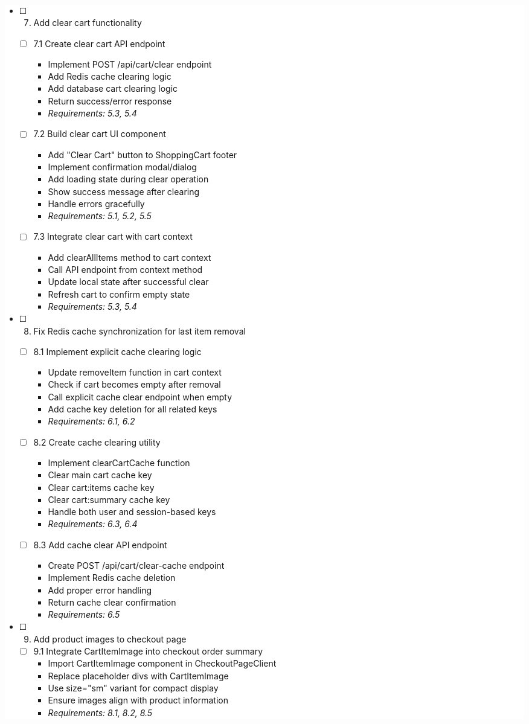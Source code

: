 - [ ] 7. Add clear cart functionality
  - [ ] 7.1 Create clear cart API endpoint
    - Implement POST /api/cart/clear endpoint
    - Add Redis cache clearing logic
    - Add database cart clearing logic
    - Return success/error response
    - _Requirements: 5.3, 5.4_

  - [ ] 7.2 Build clear cart UI component
    - Add "Clear Cart" button to ShoppingCart footer
    - Implement confirmation modal/dialog
    - Add loading state during clear operation
    - Show success message after clearing
    - Handle errors gracefully
    - _Requirements: 5.1, 5.2, 5.5_

  - [ ] 7.3 Integrate clear cart with cart context
    - Add clearAllItems method to cart context
    - Call API endpoint from context method
    - Update local state after successful clear
    - Refresh cart to confirm empty state
    - _Requirements: 5.3, 5.4_

- [ ] 8. Fix Redis cache synchronization for last item removal
  - [ ] 8.1 Implement explicit cache clearing logic
    - Update removeItem function in cart context
    - Check if cart becomes empty after removal
    - Call explicit cache clear endpoint when empty
    - Add cache key deletion for all related keys
    - _Requirements: 6.1, 6.2_

  - [ ] 8.2 Create cache clearing utility
    - Implement clearCartCache function
    - Clear main cart cache key
    - Clear cart:items cache key
    - Clear cart:summary cache key
    - Handle both user and session-based keys
    - _Requirements: 6.3, 6.4_

  - [ ] 8.3 Add cache clear API endpoint
    - Create POST /api/cart/clear-cache endpoint
    - Implement Redis cache deletion
    - Add proper error handling
    - Return cache clear confirmation
    - _Requirements: 6.5_

- [ ] 9. Add product images to checkout page
  - [ ] 9.1 Integrate CartItemImage into checkout order summary
    - Import CartItemImage component in CheckoutPageClient
    - Replace placeholder divs with CartItemImage
    - Use size="sm" variant for compact display
    - Ensure images align with product information
    - _Requirements: 8.1, 8.2, 8.5_
